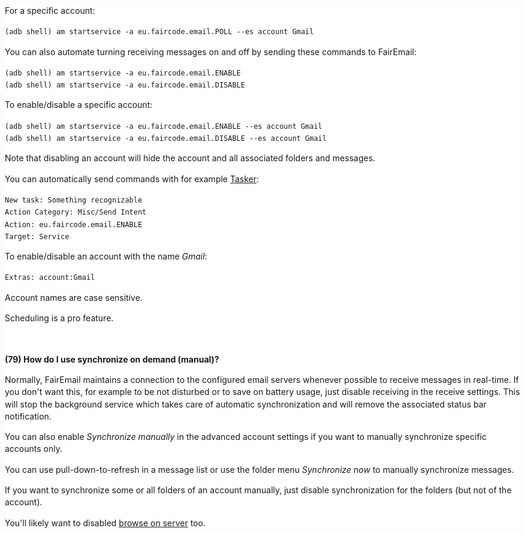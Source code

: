 For a specific account:

```
(adb shell) am startservice -a eu.faircode.email.POLL --es account Gmail
```

You can also automate turning receiving messages on and off by sending these commands to FairEmail:

```
(adb shell) am startservice -a eu.faircode.email.ENABLE
(adb shell) am startservice -a eu.faircode.email.DISABLE
```

To enable/disable a specific account:

```
(adb shell) am startservice -a eu.faircode.email.ENABLE --es account Gmail
(adb shell) am startservice -a eu.faircode.email.DISABLE --es account Gmail
```

Note that disabling an account will hide the account and all associated folders and messages.

You can automatically send commands with for example [Tasker](https://tasker.joaoapps.com/userguide/en/intents.html):

```
New task: Something recognizable
Action Category: Misc/Send Intent
Action: eu.faircode.email.ENABLE
Target: Service
```

To enable/disable an account with the name *Gmail*:

```
Extras: account:Gmail
```

Account names are case sensitive.

Scheduling is a pro feature.

<br />

<a name="faq79"></a>
**(79) How do I use synchronize on demand (manual)?**

Normally, FairEmail maintains a connection to the configured email servers whenever possible to receive messages in real-time. If you don't want this, for example to be not disturbed or to save on battery usage, just disable receiving in the receive settings. This will stop the background service which takes care of automatic synchronization and will remove the associated status bar notification.

You can also enable *Synchronize manually* in the advanced account settings if you want to manually synchronize specific accounts only.

You can use pull-down-to-refresh in a message list or use the folder menu *Synchronize now* to manually synchronize messages.

If you want to synchronize some or all folders of an account manually, just disable synchronization for the folders (but not of the account).

You'll likely want to disabled [browse on server](#user-content-faq24) too.
